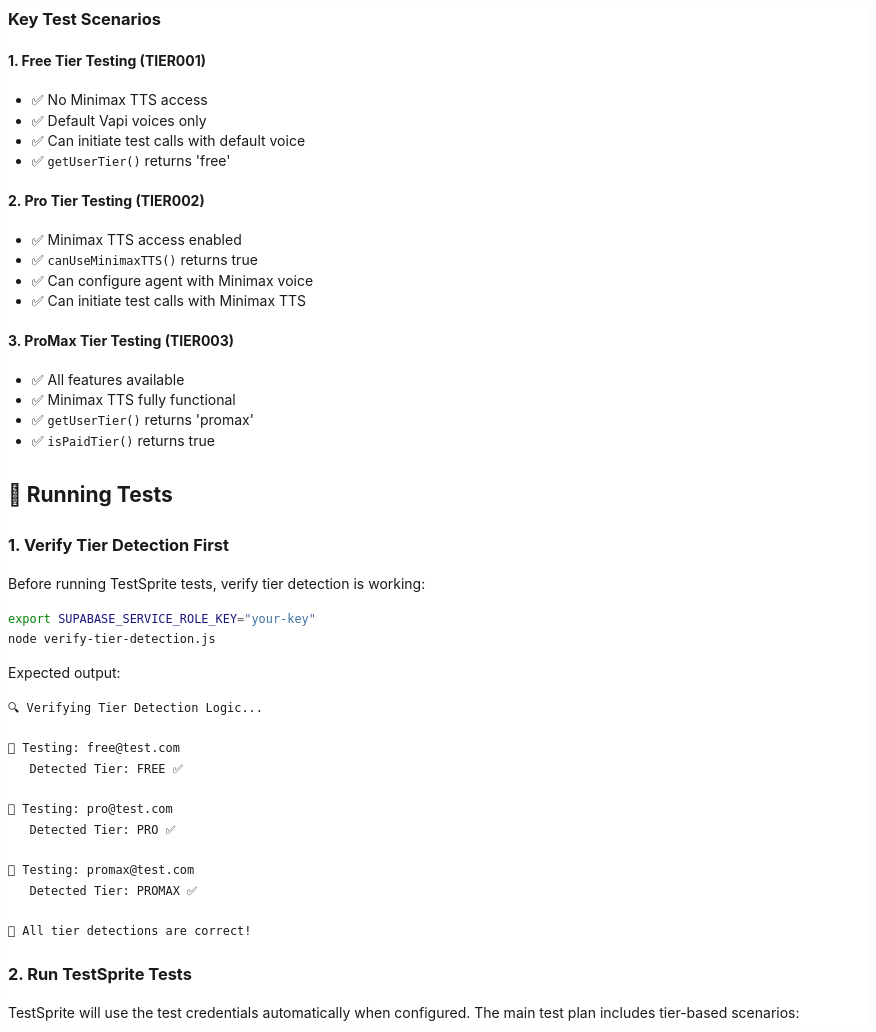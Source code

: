 ### Key Test Scenarios

#### 1. Free Tier Testing (TIER001)
- ✅ No Minimax TTS access
- ✅ Default Vapi voices only
- ✅ Can initiate test calls with default voice
- ✅ `getUserTier()` returns 'free'

#### 2. Pro Tier Testing (TIER002)
- ✅ Minimax TTS access enabled
- ✅ `canUseMinimaxTTS()` returns true
- ✅ Can configure agent with Minimax voice
- ✅ Can initiate test calls with Minimax TTS

#### 3. ProMax Tier Testing (TIER003)
- ✅ All features available
- ✅ Minimax TTS fully functional
- ✅ `getUserTier()` returns 'promax'
- ✅ `isPaidTier()` returns true

## 🚀 Running Tests

### 1. Verify Tier Detection First

Before running TestSprite tests, verify tier detection is working:

```bash
export SUPABASE_SERVICE_ROLE_KEY="your-key"
node verify-tier-detection.js
```

Expected output:
```
🔍 Verifying Tier Detection Logic...

📧 Testing: free@test.com
   Detected Tier: FREE ✅
   
📧 Testing: pro@test.com
   Detected Tier: PRO ✅
   
📧 Testing: promax@test.com
   Detected Tier: PROMAX ✅

🎉 All tier detections are correct!
```

### 2. Run TestSprite Tests

TestSprite will use the test credentials automatically when configured. The main test plan includes tier-based scenarios:
